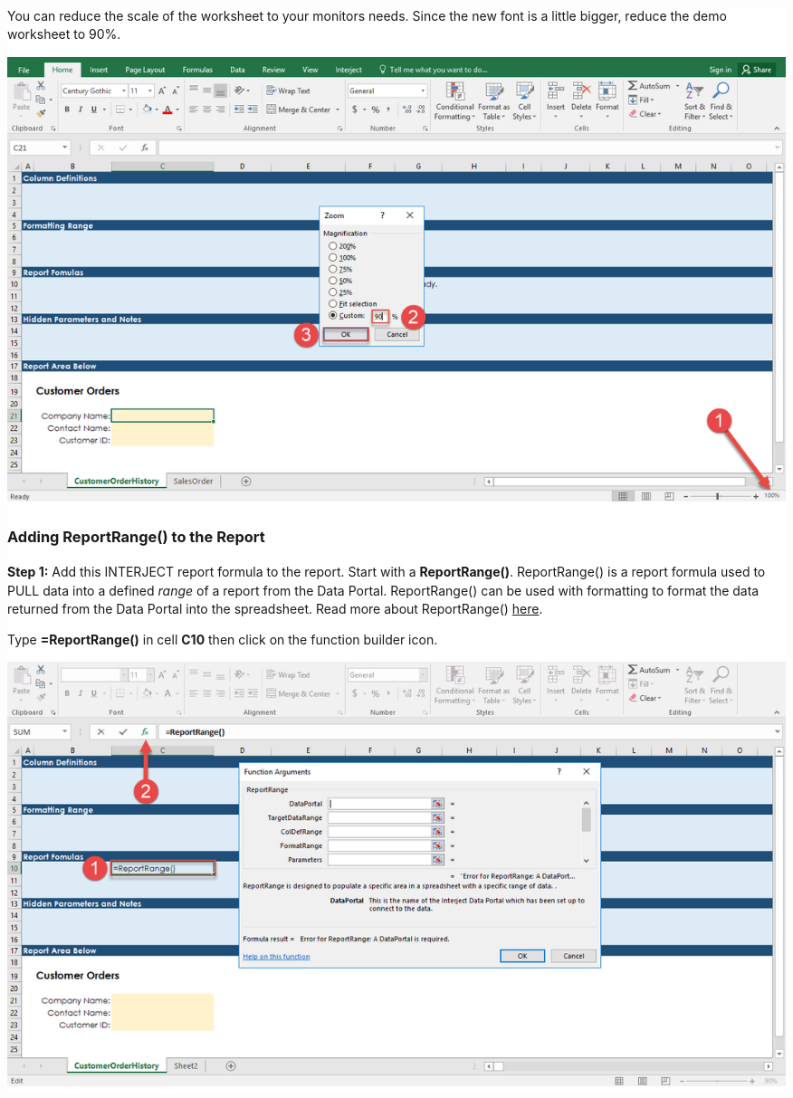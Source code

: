 You can reduce the scale of the worksheet to your monitors needs. Since the new font is a little bigger, reduce the demo worksheet to 90%.

![](/images/L-Dev-Report_from_Scratch/37.png)

### Adding ReportRange() to the Report

**Step 1:** Add this INTERJECT report formula to the report. Start with a **ReportRange()**. ReportRange() is a report formula used to PULL data into a defined *range* of a report from the Data Portal. ReportRange() can be used with formatting to format the data returned from the Data Portal into the spreadsheet. Read more about ReportRange() [here](https://docs.gointerject.com/wIndex/ReportRange.html#function-summary).

Type **=ReportRange()** in cell **C10** then click on the function builder icon.

![](/images/L-Dev-Report_from_Scratch/38.png)
